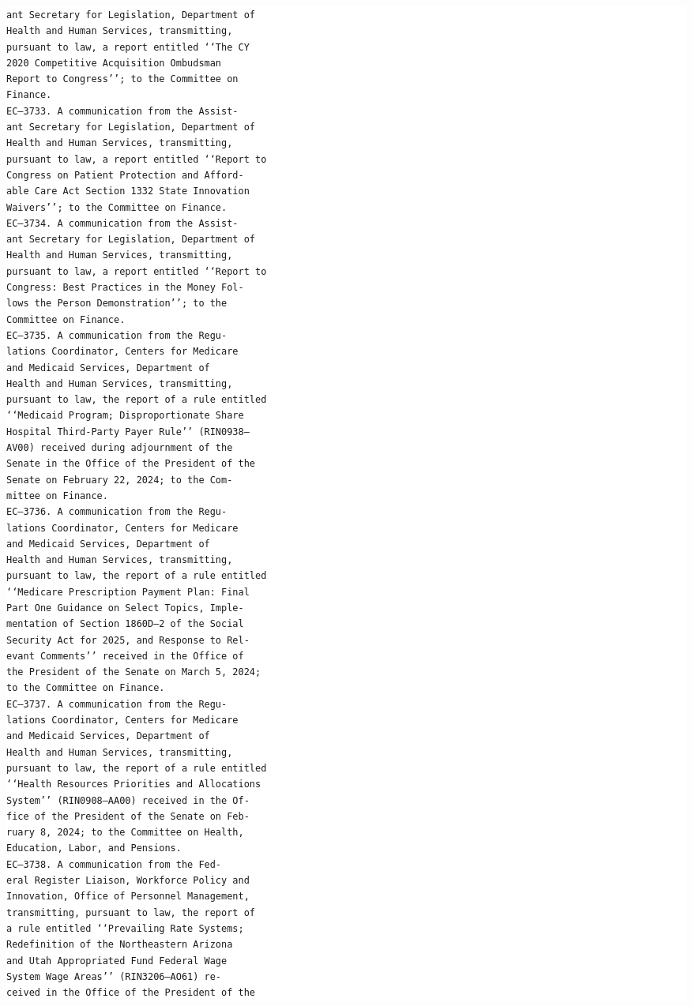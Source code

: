 ```
ant Secretary for Legislation, Department of
Health and Human Services, transmitting,
pursuant to law, a report entitled ‘‘The CY
2020 Competitive Acquisition Ombudsman
Report to Congress’’; to the Committee on
Finance.
EC–3733. A communication from the Assist-
ant Secretary for Legislation, Department of
Health and Human Services, transmitting,
pursuant to law, a report entitled ‘‘Report to
Congress on Patient Protection and Afford-
able Care Act Section 1332 State Innovation
Waivers’’; to the Committee on Finance.
EC–3734. A communication from the Assist-
ant Secretary for Legislation, Department of
Health and Human Services, transmitting,
pursuant to law, a report entitled ‘‘Report to
Congress: Best Practices in the Money Fol-
lows the Person Demonstration’’; to the
Committee on Finance.
EC–3735. A communication from the Regu-
lations Coordinator, Centers for Medicare
and Medicaid Services, Department of
Health and Human Services, transmitting,
pursuant to law, the report of a rule entitled
‘‘Medicaid Program; Disproportionate Share
Hospital Third-Party Payer Rule’’ (RIN0938–
AV00) received during adjournment of the
Senate in the Office of the President of the
Senate on February 22, 2024; to the Com-
mittee on Finance.
EC–3736. A communication from the Regu-
lations Coordinator, Centers for Medicare
and Medicaid Services, Department of
Health and Human Services, transmitting,
pursuant to law, the report of a rule entitled
‘‘Medicare Prescription Payment Plan: Final
Part One Guidance on Select Topics, Imple-
mentation of Section 1860D–2 of the Social
Security Act for 2025, and Response to Rel-
evant Comments’’ received in the Office of
the President of the Senate on March 5, 2024;
to the Committee on Finance.
EC–3737. A communication from the Regu-
lations Coordinator, Centers for Medicare
and Medicaid Services, Department of
Health and Human Services, transmitting,
pursuant to law, the report of a rule entitled
‘‘Health Resources Priorities and Allocations
System’’ (RIN0908–AA00) received in the Of-
fice of the President of the Senate on Feb-
ruary 8, 2024; to the Committee on Health,
Education, Labor, and Pensions.
EC–3738. A communication from the Fed-
eral Register Liaison, Workforce Policy and
Innovation, Office of Personnel Management,
transmitting, pursuant to law, the report of
a rule entitled ‘‘Prevailing Rate Systems;
Redefinition of the Northeastern Arizona
and Utah Appropriated Fund Federal Wage
System Wage Areas’’ (RIN3206–AO61) re-
ceived in the Office of the President of the
```
